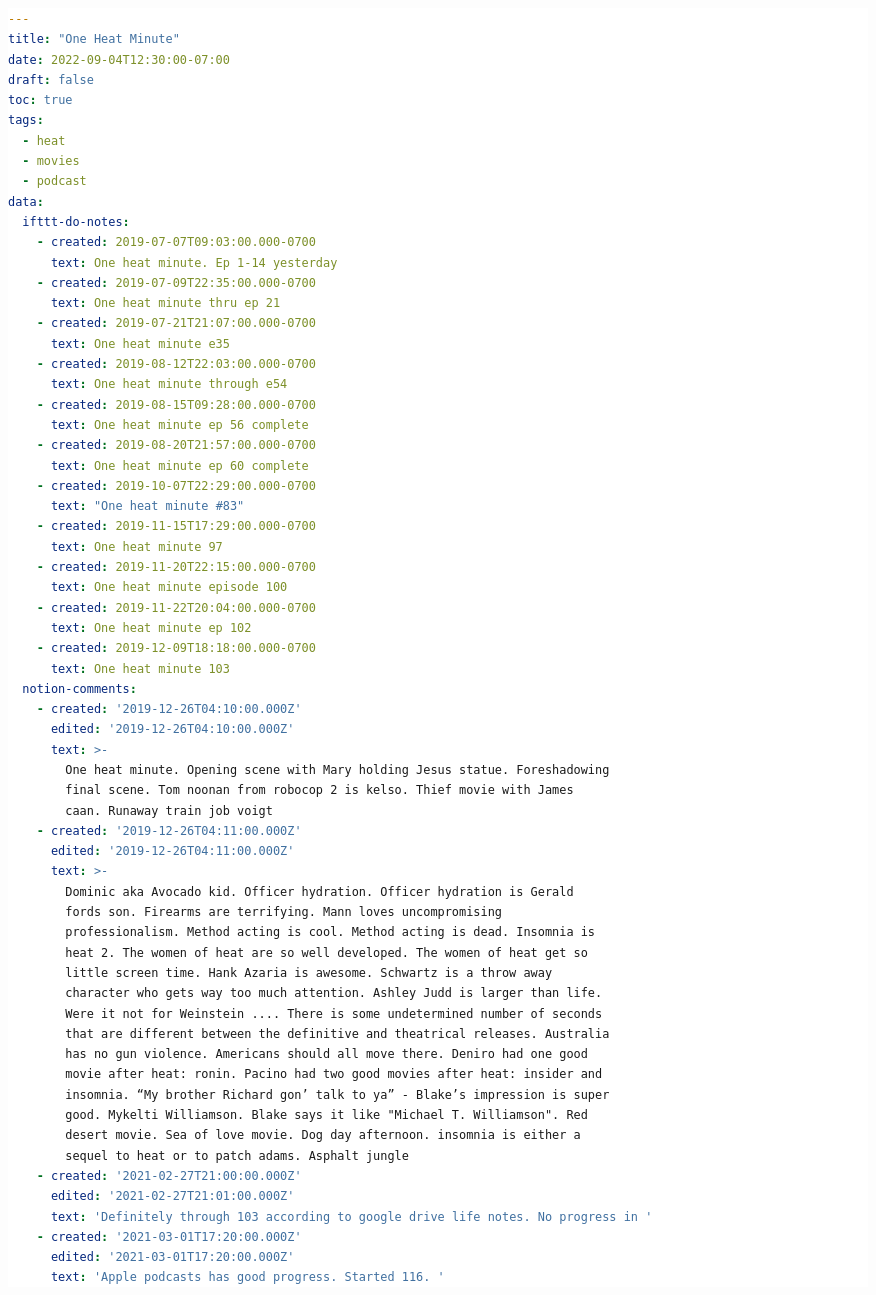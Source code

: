 ```yaml
---
title: "One Heat Minute"
date: 2022-09-04T12:30:00-07:00
draft: false
toc: true
tags:
  - heat
  - movies
  - podcast
data: 
  ifttt-do-notes:
    - created: 2019-07-07T09:03:00.000-0700
      text: One heat minute. Ep 1-14 yesterday
    - created: 2019-07-09T22:35:00.000-0700
      text: One heat minute thru ep 21
    - created: 2019-07-21T21:07:00.000-0700
      text: One heat minute e35
    - created: 2019-08-12T22:03:00.000-0700
      text: One heat minute through e54
    - created: 2019-08-15T09:28:00.000-0700
      text: One heat minute ep 56 complete
    - created: 2019-08-20T21:57:00.000-0700
      text: One heat minute ep 60 complete
    - created: 2019-10-07T22:29:00.000-0700
      text: "One heat minute #83"
    - created: 2019-11-15T17:29:00.000-0700
      text: One heat minute 97
    - created: 2019-11-20T22:15:00.000-0700
      text: One heat minute episode 100
    - created: 2019-11-22T20:04:00.000-0700
      text: One heat minute ep 102
    - created: 2019-12-09T18:18:00.000-0700
      text: One heat minute 103
  notion-comments:
    - created: '2019-12-26T04:10:00.000Z'
      edited: '2019-12-26T04:10:00.000Z'
      text: >-
        One heat minute. Opening scene with Mary holding Jesus statue. Foreshadowing
        final scene. Tom noonan from robocop 2 is kelso. Thief movie with James
        caan. Runaway train job voigt
    - created: '2019-12-26T04:11:00.000Z'
      edited: '2019-12-26T04:11:00.000Z'
      text: >-
        Dominic aka Avocado kid. Officer hydration. Officer hydration is Gerald
        fords son. Firearms are terrifying. Mann loves uncompromising
        professionalism. Method acting is cool. Method acting is dead. Insomnia is
        heat 2. The women of heat are so well developed. The women of heat get so
        little screen time. Hank Azaria is awesome. Schwartz is a throw away
        character who gets way too much attention. Ashley Judd is larger than life.
        Were it not for Weinstein .... There is some undetermined number of seconds
        that are different between the definitive and theatrical releases. Australia
        has no gun violence. Americans should all move there. Deniro had one good
        movie after heat: ronin. Pacino had two good movies after heat: insider and
        insomnia. “My brother Richard gon’ talk to ya” - Blake’s impression is super
        good. Mykelti Williamson. Blake says it like "Michael T. Williamson". Red
        desert movie. Sea of love movie. Dog day afternoon. insomnia is either a
        sequel to heat or to patch adams. Asphalt jungle
    - created: '2021-02-27T21:00:00.000Z'
      edited: '2021-02-27T21:01:00.000Z'
      text: 'Definitely through 103 according to google drive life notes. No progress in '
    - created: '2021-03-01T17:20:00.000Z'
      edited: '2021-03-01T17:20:00.000Z'
      text: 'Apple podcasts has good progress. Started 116. '
```